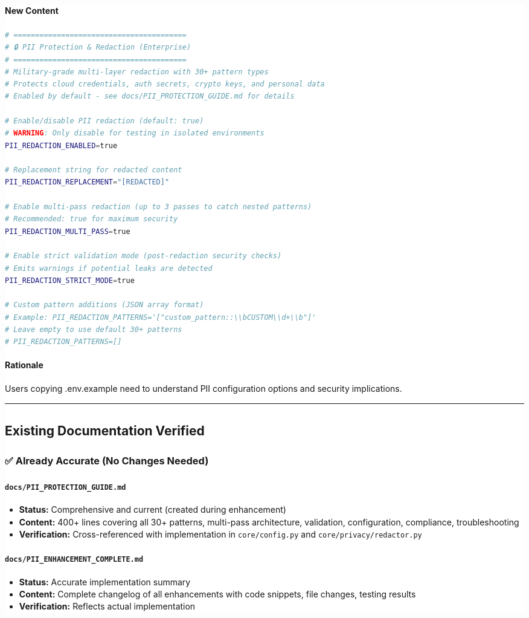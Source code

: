 #### New Content
```bash
# ========================================
# 🔒 PII Protection & Redaction (Enterprise)
# ========================================
# Military-grade multi-layer redaction with 30+ pattern types
# Protects cloud credentials, auth secrets, crypto keys, and personal data
# Enabled by default - see docs/PII_PROTECTION_GUIDE.md for details

# Enable/disable PII redaction (default: true)
# WARNING: Only disable for testing in isolated environments
PII_REDACTION_ENABLED=true

# Replacement string for redacted content
PII_REDACTION_REPLACEMENT="[REDACTED]"

# Enable multi-pass redaction (up to 3 passes to catch nested patterns)
# Recommended: true for maximum security
PII_REDACTION_MULTI_PASS=true

# Enable strict validation mode (post-redaction security checks)
# Emits warnings if potential leaks are detected
PII_REDACTION_STRICT_MODE=true

# Custom pattern additions (JSON array format)
# Example: PII_REDACTION_PATTERNS='["custom_pattern::\\bCUSTOM\\d+\\b"]'
# Leave empty to use default 30+ patterns
# PII_REDACTION_PATTERNS=[]
```

#### Rationale
Users copying .env.example need to understand PII configuration options and security implications.

---

## Existing Documentation Verified

### ✅ Already Accurate (No Changes Needed)

#### `docs/PII_PROTECTION_GUIDE.md`
- **Status:** Comprehensive and current (created during enhancement)
- **Content:** 400+ lines covering all 30+ patterns, multi-pass architecture, validation, configuration, compliance, troubleshooting
- **Verification:** Cross-referenced with implementation in `core/config.py` and `core/privacy/redactor.py`

#### `docs/PII_ENHANCEMENT_COMPLETE.md`
- **Status:** Accurate implementation summary
- **Content:** Complete changelog of all enhancements with code snippets, file changes, testing results
- **Verification:** Reflects actual implementation
